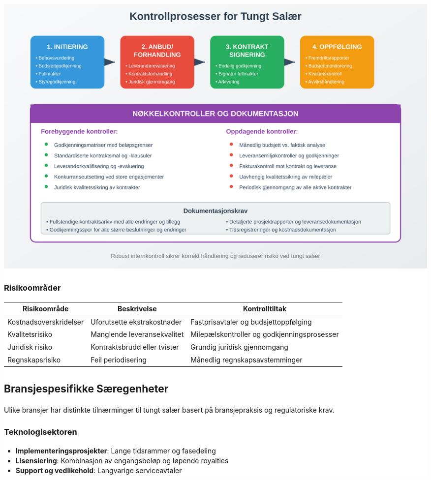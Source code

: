 ![Kontrollprosesser for tungt salær](kontrollprosesser-tungt-salaer.svg)

### Risikoområder

| Risikoområde | Beskrivelse | Kontrolltiltak |
|--------------|-------------|----------------|
| Kostnadsoverskridelser | Uforutsette ekstrakostnader | Fastprisavtaler og budsjettoppfølging |
| Kvalitetsrisiko | Manglende leveransekvalitet | Milepælskontroller og godkjenningsprosesser |
| Juridisk risiko | Kontraktsbrudd eller tvister | Grundig juridisk gjennomgang |
| Regnskapsrisiko | Feil periodisering | Månedlig regnskapsavstemminger |

## Bransjespesifikke Særegenheter

Ulike bransjer har distinkte tilnærminger til tungt salær basert på bransjepraksis og regulatoriske krav.

### Teknologisektoren

* **Implementeringsprosjekter**: Lange tidsrammer og fasedeling
* **Lisensiering**: Kombinasjon av engangsbeløp og løpende royalties
* **Support og vedlikehold**: Langvarige serviceavtaler
